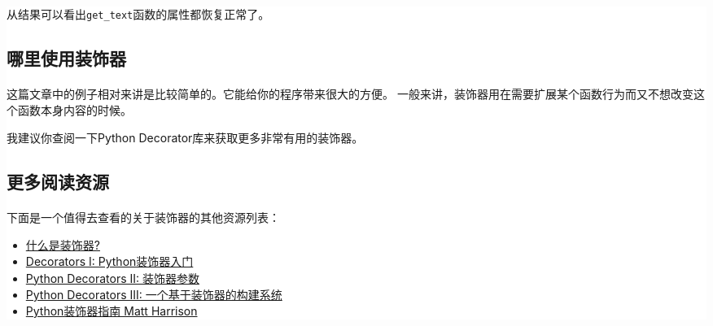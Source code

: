 从结果可以看出`get_text`函数的属性都恢复正常了。

## 哪里使用装饰器

这篇文章中的例子相对来讲是比较简单的。它能给你的程序带来很大的方便。
一般来讲，装饰器用在需要扩展某个函数行为而又不想改变这个函数本身内容的时候。

我建议你查阅一下Python Decorator库来获取更多非常有用的装饰器。

## 更多阅读资源

下面是一个值得去查看的关于装饰器的其他资源列表：

* [什么是装饰器?](https://wiki.python.org/moin/PythonDecorators#What_is_a_Decorator)
* [Decorators I: Python装饰器入门](http://www.artima.com/weblogs/viewpost.jsp?thread=240808)
* [Python Decorators II: 装饰器参数](http://www.artima.com/weblogs/viewpost.jsp?thread=240845)
* [Python Decorators III: 一个基于装饰器的构建系统](http://www.artima.com/weblogs/viewpost.jsp?thread=241209)
* [Python装饰器指南 Matt Harrison](http://www.amazon.com/gp/product/B006ZHJSIM/ref=as_li_ss_tl?ie=UTF8&camp=1789&creative=390957&creativeASIN=B006ZHJSIM&linkCode=as2&tag=thcosh00-20)

